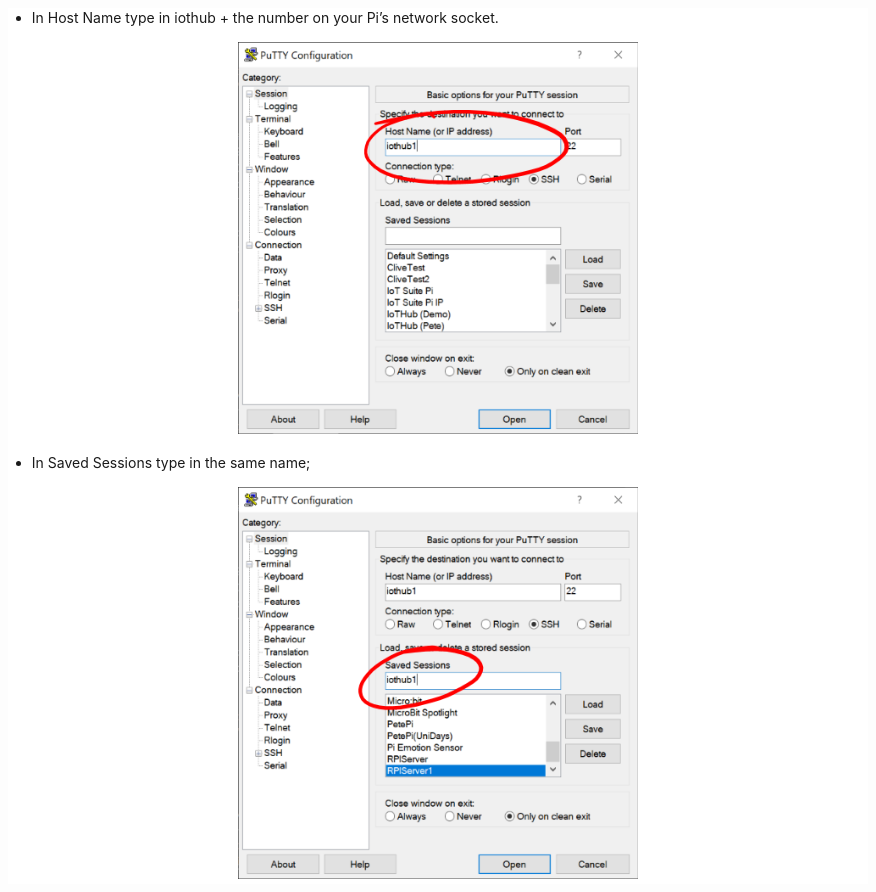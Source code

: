 - In Host Name type in iothub + the number on your Pi’s network socket.

<p align="center">
    <img src="images/02_enter_hostname.png" width="400px" >
</p>

- In Saved Sessions type in the same name;

<p align="center">
    <img src="images/03_enter_saved_sessions.png" width="400px" >
</p>
